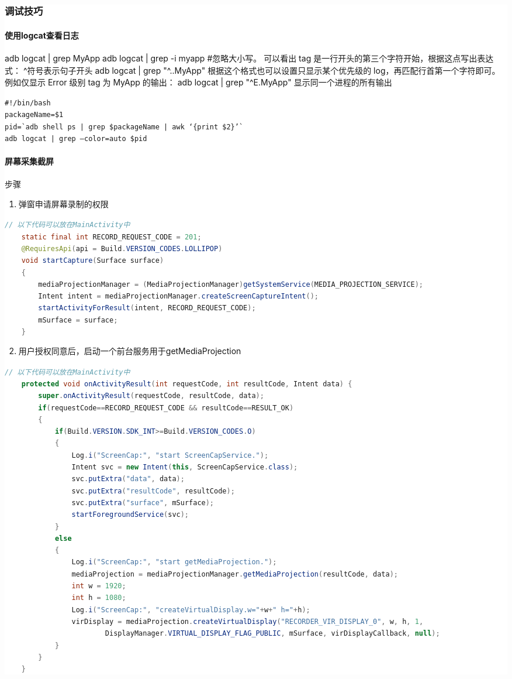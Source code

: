 ### 调试技巧
#### 使用logcat查看日志
adb logcat | grep MyApp
adb logcat | grep -i myapp #忽略大小写。
可以看出 tag 是一行开头的第三个字符开始，根据这点写出表达式：
^符号表示句子开头
adb logcat | grep "^..MyApp"
根据这个格式也可以设置只显示某个优先级的 log，再匹配行首第一个字符即可。例如仅显示 Error 级别 tag 为 MyApp 的输出：
adb logcat | grep "^E.MyApp"
显示同一个进程的所有输出
```
#!/bin/bash
packageName=$1
pid=`adb shell ps | grep $packageName | awk ‘{print $2}’`
adb logcat | grep –color=auto $pid
```

#### 屏幕采集截屏
步骤
1. 弹窗申请屏幕录制的权限
```java
// 以下代码可以放在MainActivity中
    static final int RECORD_REQUEST_CODE = 201;
    @RequiresApi(api = Build.VERSION_CODES.LOLLIPOP)
    void startCapture(Surface surface)
    {
        mediaProjectionManager = (MediaProjectionManager)getSystemService(MEDIA_PROJECTION_SERVICE);
        Intent intent = mediaProjectionManager.createScreenCaptureIntent();
        startActivityForResult(intent, RECORD_REQUEST_CODE);
        mSurface = surface;
    }
```
2. 用户授权同意后，启动一个前台服务用于getMediaProjection
```java
// 以下代码可以放在MainActivity中
    protected void onActivityResult(int requestCode, int resultCode, Intent data) {
        super.onActivityResult(requestCode, resultCode, data);
        if(requestCode==RECORD_REQUEST_CODE && resultCode==RESULT_OK)
        {
            if(Build.VERSION.SDK_INT>=Build.VERSION_CODES.O)
            {
                Log.i("ScreenCap:", "start ScreenCapService.");
                Intent svc = new Intent(this, ScreenCapService.class);
                svc.putExtra("data", data);
                svc.putExtra("resultCode", resultCode);
                svc.putExtra("surface", mSurface);
                startForegroundService(svc);
            }
            else
            {
                Log.i("ScreenCap:", "start getMediaProjection.");
                mediaProjection = mediaProjectionManager.getMediaProjection(resultCode, data);
                int w = 1920;
                int h = 1080;
                Log.i("ScreenCap:", "createVirtualDisplay.w="+w+" h="+h);
                virDisplay = mediaProjection.createVirtualDisplay("RECORDER_VIR_DISPLAY_0", w, h, 1,
                        DisplayManager.VIRTUAL_DISPLAY_FLAG_PUBLIC, mSurface, virDisplayCallback, null);
            }
        }
    }
```
